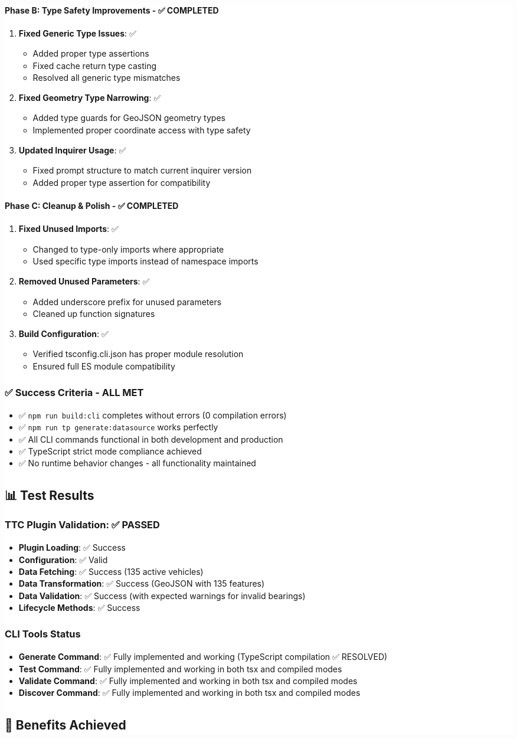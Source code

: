 #### **Phase B: Type Safety Improvements** - ✅ COMPLETED
1. **Fixed Generic Type Issues**: ✅
   - Added proper type assertions
   - Fixed cache return type casting
   - Resolved all generic type mismatches

2. **Fixed Geometry Type Narrowing**: ✅
   - Added type guards for GeoJSON geometry types
   - Implemented proper coordinate access with type safety

3. **Updated Inquirer Usage**: ✅
   - Fixed prompt structure to match current inquirer version
   - Added proper type assertion for compatibility

#### **Phase C: Cleanup & Polish** - ✅ COMPLETED
1. **Fixed Unused Imports**: ✅
   - Changed to type-only imports where appropriate
   - Used specific type imports instead of namespace imports

2. **Removed Unused Parameters**: ✅
   - Added underscore prefix for unused parameters
   - Cleaned up function signatures

3. **Build Configuration**: ✅
   - Verified tsconfig.cli.json has proper module resolution
   - Ensured full ES module compatibility

### ✅ Success Criteria - ALL MET
- ✅ `npm run build:cli` completes without errors (0 compilation errors)
- ✅ `npm run tp generate:datasource` works perfectly
- ✅ All CLI commands functional in both development and production
- ✅ TypeScript strict mode compliance achieved
- ✅ No runtime behavior changes - all functionality maintained

## 📊 Test Results

### TTC Plugin Validation: ✅ PASSED
- **Plugin Loading**: ✅ Success
- **Configuration**: ✅ Valid
- **Data Fetching**: ✅ Success (135 active vehicles)
- **Data Transformation**: ✅ Success (GeoJSON with 135 features)
- **Data Validation**: ✅ Success (with expected warnings for invalid bearings)
- **Lifecycle Methods**: ✅ Success

### CLI Tools Status
- **Generate Command**: ✅ Fully implemented and working (TypeScript compilation ✅ RESOLVED)
- **Test Command**: ✅ Fully implemented and working in both tsx and compiled modes
- **Validate Command**: ✅ Fully implemented and working in both tsx and compiled modes
- **Discover Command**: ✅ Fully implemented and working in both tsx and compiled modes

## 🚀 Benefits Achieved
